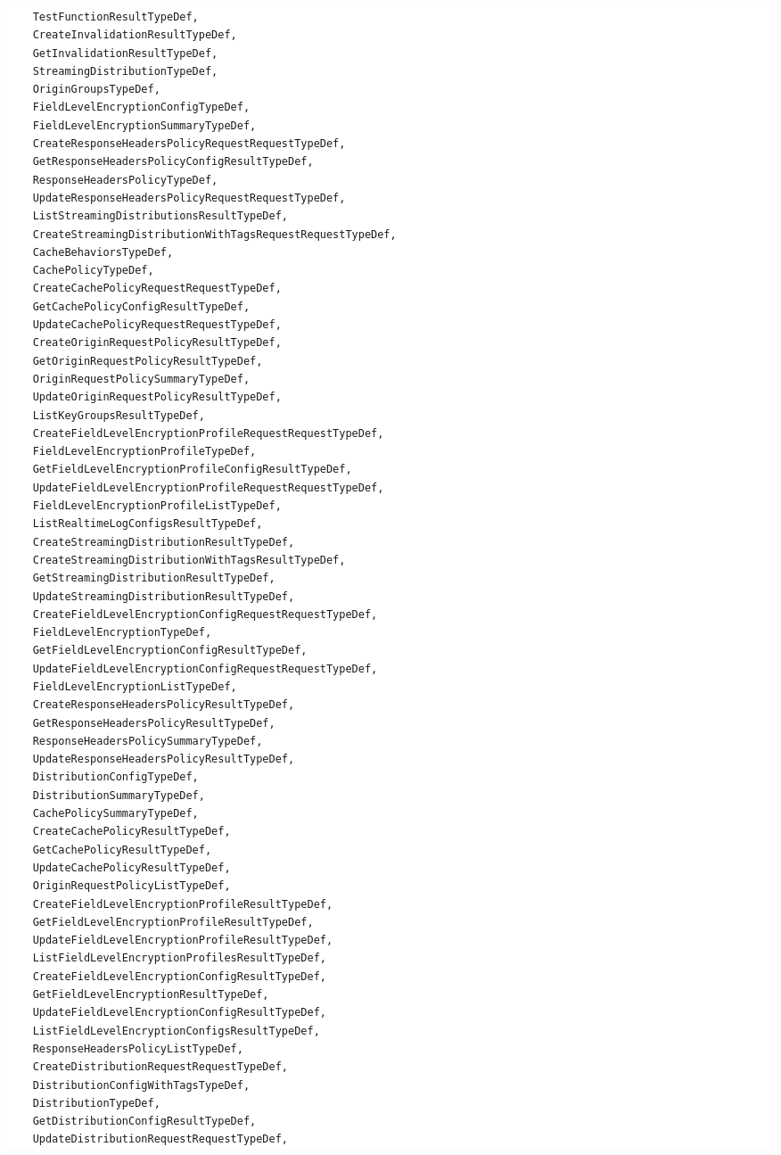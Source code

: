 ```python
    TestFunctionResultTypeDef,
    CreateInvalidationResultTypeDef,
    GetInvalidationResultTypeDef,
    StreamingDistributionTypeDef,
    OriginGroupsTypeDef,
    FieldLevelEncryptionConfigTypeDef,
    FieldLevelEncryptionSummaryTypeDef,
    CreateResponseHeadersPolicyRequestRequestTypeDef,
    GetResponseHeadersPolicyConfigResultTypeDef,
    ResponseHeadersPolicyTypeDef,
    UpdateResponseHeadersPolicyRequestRequestTypeDef,
    ListStreamingDistributionsResultTypeDef,
    CreateStreamingDistributionWithTagsRequestRequestTypeDef,
    CacheBehaviorsTypeDef,
    CachePolicyTypeDef,
    CreateCachePolicyRequestRequestTypeDef,
    GetCachePolicyConfigResultTypeDef,
    UpdateCachePolicyRequestRequestTypeDef,
    CreateOriginRequestPolicyResultTypeDef,
    GetOriginRequestPolicyResultTypeDef,
    OriginRequestPolicySummaryTypeDef,
    UpdateOriginRequestPolicyResultTypeDef,
    ListKeyGroupsResultTypeDef,
    CreateFieldLevelEncryptionProfileRequestRequestTypeDef,
    FieldLevelEncryptionProfileTypeDef,
    GetFieldLevelEncryptionProfileConfigResultTypeDef,
    UpdateFieldLevelEncryptionProfileRequestRequestTypeDef,
    FieldLevelEncryptionProfileListTypeDef,
    ListRealtimeLogConfigsResultTypeDef,
    CreateStreamingDistributionResultTypeDef,
    CreateStreamingDistributionWithTagsResultTypeDef,
    GetStreamingDistributionResultTypeDef,
    UpdateStreamingDistributionResultTypeDef,
    CreateFieldLevelEncryptionConfigRequestRequestTypeDef,
    FieldLevelEncryptionTypeDef,
    GetFieldLevelEncryptionConfigResultTypeDef,
    UpdateFieldLevelEncryptionConfigRequestRequestTypeDef,
    FieldLevelEncryptionListTypeDef,
    CreateResponseHeadersPolicyResultTypeDef,
    GetResponseHeadersPolicyResultTypeDef,
    ResponseHeadersPolicySummaryTypeDef,
    UpdateResponseHeadersPolicyResultTypeDef,
    DistributionConfigTypeDef,
    DistributionSummaryTypeDef,
    CachePolicySummaryTypeDef,
    CreateCachePolicyResultTypeDef,
    GetCachePolicyResultTypeDef,
    UpdateCachePolicyResultTypeDef,
    OriginRequestPolicyListTypeDef,
    CreateFieldLevelEncryptionProfileResultTypeDef,
    GetFieldLevelEncryptionProfileResultTypeDef,
    UpdateFieldLevelEncryptionProfileResultTypeDef,
    ListFieldLevelEncryptionProfilesResultTypeDef,
    CreateFieldLevelEncryptionConfigResultTypeDef,
    GetFieldLevelEncryptionResultTypeDef,
    UpdateFieldLevelEncryptionConfigResultTypeDef,
    ListFieldLevelEncryptionConfigsResultTypeDef,
    ResponseHeadersPolicyListTypeDef,
    CreateDistributionRequestRequestTypeDef,
    DistributionConfigWithTagsTypeDef,
    DistributionTypeDef,
    GetDistributionConfigResultTypeDef,
    UpdateDistributionRequestRequestTypeDef,
```